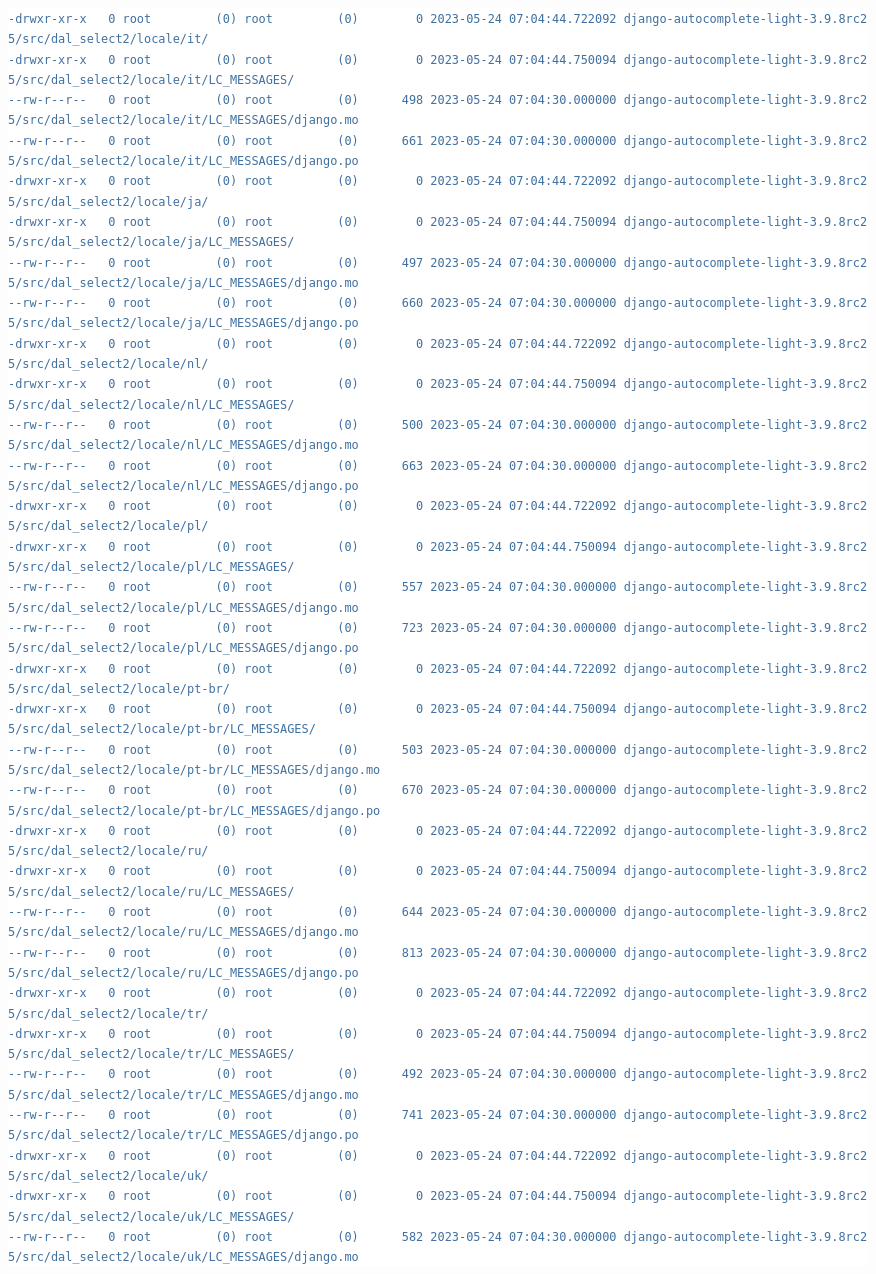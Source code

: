 ```diff
-drwxr-xr-x   0 root         (0) root         (0)        0 2023-05-24 07:04:44.722092 django-autocomplete-light-3.9.8rc25/src/dal_select2/locale/it/
-drwxr-xr-x   0 root         (0) root         (0)        0 2023-05-24 07:04:44.750094 django-autocomplete-light-3.9.8rc25/src/dal_select2/locale/it/LC_MESSAGES/
--rw-r--r--   0 root         (0) root         (0)      498 2023-05-24 07:04:30.000000 django-autocomplete-light-3.9.8rc25/src/dal_select2/locale/it/LC_MESSAGES/django.mo
--rw-r--r--   0 root         (0) root         (0)      661 2023-05-24 07:04:30.000000 django-autocomplete-light-3.9.8rc25/src/dal_select2/locale/it/LC_MESSAGES/django.po
-drwxr-xr-x   0 root         (0) root         (0)        0 2023-05-24 07:04:44.722092 django-autocomplete-light-3.9.8rc25/src/dal_select2/locale/ja/
-drwxr-xr-x   0 root         (0) root         (0)        0 2023-05-24 07:04:44.750094 django-autocomplete-light-3.9.8rc25/src/dal_select2/locale/ja/LC_MESSAGES/
--rw-r--r--   0 root         (0) root         (0)      497 2023-05-24 07:04:30.000000 django-autocomplete-light-3.9.8rc25/src/dal_select2/locale/ja/LC_MESSAGES/django.mo
--rw-r--r--   0 root         (0) root         (0)      660 2023-05-24 07:04:30.000000 django-autocomplete-light-3.9.8rc25/src/dal_select2/locale/ja/LC_MESSAGES/django.po
-drwxr-xr-x   0 root         (0) root         (0)        0 2023-05-24 07:04:44.722092 django-autocomplete-light-3.9.8rc25/src/dal_select2/locale/nl/
-drwxr-xr-x   0 root         (0) root         (0)        0 2023-05-24 07:04:44.750094 django-autocomplete-light-3.9.8rc25/src/dal_select2/locale/nl/LC_MESSAGES/
--rw-r--r--   0 root         (0) root         (0)      500 2023-05-24 07:04:30.000000 django-autocomplete-light-3.9.8rc25/src/dal_select2/locale/nl/LC_MESSAGES/django.mo
--rw-r--r--   0 root         (0) root         (0)      663 2023-05-24 07:04:30.000000 django-autocomplete-light-3.9.8rc25/src/dal_select2/locale/nl/LC_MESSAGES/django.po
-drwxr-xr-x   0 root         (0) root         (0)        0 2023-05-24 07:04:44.722092 django-autocomplete-light-3.9.8rc25/src/dal_select2/locale/pl/
-drwxr-xr-x   0 root         (0) root         (0)        0 2023-05-24 07:04:44.750094 django-autocomplete-light-3.9.8rc25/src/dal_select2/locale/pl/LC_MESSAGES/
--rw-r--r--   0 root         (0) root         (0)      557 2023-05-24 07:04:30.000000 django-autocomplete-light-3.9.8rc25/src/dal_select2/locale/pl/LC_MESSAGES/django.mo
--rw-r--r--   0 root         (0) root         (0)      723 2023-05-24 07:04:30.000000 django-autocomplete-light-3.9.8rc25/src/dal_select2/locale/pl/LC_MESSAGES/django.po
-drwxr-xr-x   0 root         (0) root         (0)        0 2023-05-24 07:04:44.722092 django-autocomplete-light-3.9.8rc25/src/dal_select2/locale/pt-br/
-drwxr-xr-x   0 root         (0) root         (0)        0 2023-05-24 07:04:44.750094 django-autocomplete-light-3.9.8rc25/src/dal_select2/locale/pt-br/LC_MESSAGES/
--rw-r--r--   0 root         (0) root         (0)      503 2023-05-24 07:04:30.000000 django-autocomplete-light-3.9.8rc25/src/dal_select2/locale/pt-br/LC_MESSAGES/django.mo
--rw-r--r--   0 root         (0) root         (0)      670 2023-05-24 07:04:30.000000 django-autocomplete-light-3.9.8rc25/src/dal_select2/locale/pt-br/LC_MESSAGES/django.po
-drwxr-xr-x   0 root         (0) root         (0)        0 2023-05-24 07:04:44.722092 django-autocomplete-light-3.9.8rc25/src/dal_select2/locale/ru/
-drwxr-xr-x   0 root         (0) root         (0)        0 2023-05-24 07:04:44.750094 django-autocomplete-light-3.9.8rc25/src/dal_select2/locale/ru/LC_MESSAGES/
--rw-r--r--   0 root         (0) root         (0)      644 2023-05-24 07:04:30.000000 django-autocomplete-light-3.9.8rc25/src/dal_select2/locale/ru/LC_MESSAGES/django.mo
--rw-r--r--   0 root         (0) root         (0)      813 2023-05-24 07:04:30.000000 django-autocomplete-light-3.9.8rc25/src/dal_select2/locale/ru/LC_MESSAGES/django.po
-drwxr-xr-x   0 root         (0) root         (0)        0 2023-05-24 07:04:44.722092 django-autocomplete-light-3.9.8rc25/src/dal_select2/locale/tr/
-drwxr-xr-x   0 root         (0) root         (0)        0 2023-05-24 07:04:44.750094 django-autocomplete-light-3.9.8rc25/src/dal_select2/locale/tr/LC_MESSAGES/
--rw-r--r--   0 root         (0) root         (0)      492 2023-05-24 07:04:30.000000 django-autocomplete-light-3.9.8rc25/src/dal_select2/locale/tr/LC_MESSAGES/django.mo
--rw-r--r--   0 root         (0) root         (0)      741 2023-05-24 07:04:30.000000 django-autocomplete-light-3.9.8rc25/src/dal_select2/locale/tr/LC_MESSAGES/django.po
-drwxr-xr-x   0 root         (0) root         (0)        0 2023-05-24 07:04:44.722092 django-autocomplete-light-3.9.8rc25/src/dal_select2/locale/uk/
-drwxr-xr-x   0 root         (0) root         (0)        0 2023-05-24 07:04:44.750094 django-autocomplete-light-3.9.8rc25/src/dal_select2/locale/uk/LC_MESSAGES/
--rw-r--r--   0 root         (0) root         (0)      582 2023-05-24 07:04:30.000000 django-autocomplete-light-3.9.8rc25/src/dal_select2/locale/uk/LC_MESSAGES/django.mo
```